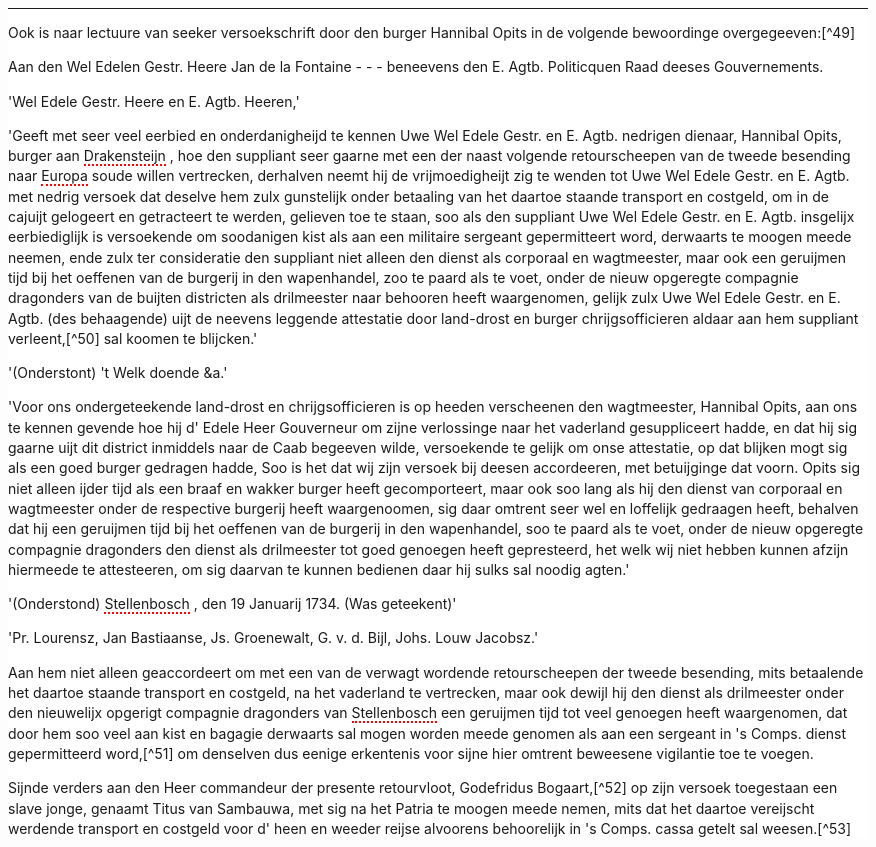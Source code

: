 - - - - - - - - - - - - - - - - - - - - - - - -

Ook is naar lectuure van seeker versoekschrift door den burger Hannibal Opits in de volgende bewoordinge overgegeeven:[^49] 

Aan den Wel Edelen Gestr. Heere Jan de la Fontaine - - - beneevens den E. Agtb. Politicquen Raad deeses Gouvernements.

'Wel Edele Gestr. Heere en E. Agtb. Heeren,'

'Geeft met seer veel eerbied en onderdanigheijd te kennen Uwe Wel Edele Gestr. en E. Agtb. nedrigen dienaar, Hannibal Opits, burger aan <span style="border-bottom: 2px dotted #FF0000;">Drakensteijn</span> , hoe den suppliant seer gaarne met een der naast volgende retourscheepen van de tweede besending naar <span style="border-bottom: 2px dotted #FF0000;">Europa</span> soude willen vertrecken, derhalven neemt hij de vrijmoedigheijt zig te wenden tot Uwe Wel Edele Gestr. en E. Agtb. met nedrig versoek dat deselve hem zulx gunstelijk onder betaaling van het daartoe staande transport en costgeld, om in de cajuijt gelogeert en getracteert te werden, gelieven toe te staan, soo als den suppliant Uwe Wel Edele Gestr. en E. Agtb. insgelijx eerbiediglijk is versoekende om soodanigen kist als aan een militaire sergeant gepermitteert word, derwaarts te moogen meede neemen, ende zulx ter consideratie den suppliant niet alleen den dienst als corporaal en wagtmeester, maar ook een geruijmen tijd bij het oeffenen van de burgerij in den wapenhandel, zoo te paard als te voet, onder de nieuw opgeregte compagnie dragonders van de buijten districten als drilmeester naar behooren heeft waargenomen, gelijk zulx Uwe Wel Edele Gestr. en E. Agtb. (des behaagende) uijt de neevens leggende attestatie door land-drost en burger chrijgsofficieren aldaar aan hem suppliant verleent,[^50] sal koomen te blijcken.'

'(Onderstont) 't Welk doende &a.'

'Voor ons ondergeteekende land-drost en chrijgsofficieren is op heeden verscheenen den wagtmeester, Hannibal Opits, aan ons te kennen gevende hoe hij d' Edele Heer Gouverneur om zijne verlossinge naar het vaderland gesuppliceert hadde, en dat hij sig gaarne uijt dit district inmiddels naar de Caab begeeven wilde, versoekende te gelijk om onse attestatie, op dat blijken mogt sig als een goed burger gedragen hadde, Soo is het dat wij zijn versoek bij deesen accordeeren, met betuijginge dat voorn. Opits sig niet alleen ijder tijd als een braaf en wakker burger heeft gecomporteert, maar ook soo lang als hij den dienst van corporaal en wagtmeester onder de respective burgerij heeft waargenoomen, sig daar omtrent seer wel en loffelijk gedraagen heeft, behalven dat hij een geruijmen tijd bij het oeffenen van de burgerij in den wapenhandel, soo te paard als te voet, onder de nieuw opgeregte compagnie dragonders den dienst als drilmeester tot goed genoegen heeft gepresteerd, het welk wij niet hebben kunnen afzijn hiermeede te attesteeren, om sig daarvan te kunnen bedienen daar hij sulks sal noodig agten.'

'(Onderstond) <span style="border-bottom: 2px dotted #FF0000;">Stellenbosch</span> , den 19 Januarij 1734. (Was geteekent)'

'Pr. Lourensz, Jan Bastiaanse, Js. Groenewalt, G. v. d. Bijl, Johs. Louw Jacobsz.'

Aan hem niet alleen geaccordeert om met een van de verwagt wordende retourscheepen der tweede besending, mits betaalende het daartoe staande transport en costgeld, na het vaderland te vertrecken, maar ook dewijl hij den dienst als drilmeester onder den nieuwelijx opgerigt compagnie dragonders van <span style="border-bottom: 2px dotted #FF0000;">Stellenbosch</span> een geruijmen tijd tot veel genoegen heeft waargenomen, dat door hem soo veel aan kist en bagagie derwaarts sal mogen worden meede genomen als aan een sergeant in 's Comps. dienst gepermitteerd word,[^51] om denselven dus eenige erkentenis voor sijne hier omtrent beweesene vigilantie toe te voegen.

Sijnde verders aan den Heer commandeur der presente retourvloot, Godefridus Bogaart,[^52] op zijn versoek toegestaan een slave jonge, genaamt Titus van Sambauwa, met sig na het Patria te moogen meede nemen, mits dat het daartoe vereijscht werdende transport en costgeld voor d' heen en weeder reijse alvoorens behoorelijk in 's Comps. cassa getelt sal weesen.[^53] 


[^1]: John Lethbridge was die leier van die vyf <span style="border-bottom: 2px dotted #FF0000;">Engelse</span> duikers wat Here XVII in 1727 na die Kaap gestuur het. Vgl.*S.A. Argiefstukke, Kaap nr. 7*, pp. 363-364.
[^2]: Hierdie saak is ook reeds op die vergadering van 3 Desember bespreek. Vgl. C.113,*Klad Notulen*, 1717-1738, pp. 346 en 347.
[^3]: Die nominasies van onderskeidelik die kerkrade van die Kaap, <span style="border-bottom: 2px dotted #FF0000;">Stellenbosch</span> en <span style="border-bottom: 2px dotted #FF0000;">Drakenstein</span> , burgerraad, weesmeesters, hof van kleine sake en die landdros en heemrade, kan gevind word in C.236,*Requesten en Nominatiën*, 1733-1734, pp. 113-114, 121, 127-129, 119-120, 115-116, 117-118 en 123-125.
[^4]: In 1733 was daar twee persone met die naam Jan Loots in <span style="border-bottom: 2px dotted #FF0000;">Drakenstein</span> . Een van hulle, ook bekend as Johann Loose, was afkomstig van <span style="border-bottom: 2px dotted #FF0000;">Kreutzburg</span> aan die <span style="border-bottom: 2px dotted #FF0000;">Werra</span> . Hy het in 1719 as soldaat na die Kaap gekom en het in 1726 'n vryburger geword. Hy is op 1.8.1726 met Maria Jacoba Lubbe (1711-1769) getroud. Hulle het geen kinders gehad nie. Loots is op 1.7.1777 oorlede. Jan Loots van Amsterdam het as matroos na die Kaap gekom en het op 8.9.1732 'n vryburger geword. Hy is in 1726 met Maria Joubert getroud. Sy is op 8.4.1746 met die geboorte van hulle sewende kind oorlede. Loots is op 17.1.1782 oorlede.
[^5]:  <span style="border-bottom: 2px dotted #FF0000;">Kaap-Verde</span> is die westelikste landtong van Afrika in die <span style="border-bottom: 2px dotted #FF0000;">Atlantiese Oseaan</span> , tussen die <span style="border-bottom: 2px dotted #FF0000;">Senegal</span> - en <span style="border-bottom: 2px dotted #FF0000;">Gambiarivier</span> . Dit is in 1445 deur die <span style="border-bottom: 2px dotted #FF0000;">Portugese</span> seevaarder, dom Fernandez, ontdek. Vgl. Servaas de Bruin,*Geographisch-Historisch Woordenboek*, deel II, p. 238. Sien ook*De Zee-Atlas ofte Water-Weereld*van Pieter Goos.
[^6]: Die kladnotule van hierdie vergadering kan gevind word in C.113,*Klad Notulen*, 1717-1738, p. 347.
[^7]: 'n Gedeelte waarin die raad besluit het om die aanstelling van 'n nuwe onderstuurman op <span style="border-bottom: 2px dotted #0000FF;">Groenswaard</span> aan die skeepsraad van daardie skip oor te laat, is hieronder weggelaat. Vgl. C.28,*Resolutiën*, 1733-1734, p. 218.
[^8]: Die gedeelte wat hieronder weggelaat is bevat die raad se besluit omtrent tekortkomende en beskadigde goedere wat uit die skepe <span style="border-bottom: 2px dotted #0000FF;">Groenswaard</span> , <span style="border-bottom: 2px dotted #0000FF;">Castricum</span> en <span style="border-bottom: 2px dotted #0000FF;">Sorgwijk</span> ontvang is. Vgl. C.28,*Resolutien*, 1733-1734, pp. 219-221 en C.292,*Memoriën*, 1726-1739, pp. 369-370.
[^9]: Christiaan Pas van Kopenhagen het op 27.12.1732 'n vryburger geword en is in 1734 met Maria Radyn getroud. Hy is in 1742, kort voor die geboorte van hulle vierde kind, oorlede.
[^10]: Die kladnotule van hierdie vergadering kan gevind word in C.113,*Klad Notulen*, 1717-1738, p. 348.
[^11]: Pieter Burry van Maastricht het in 1726 as vryman na die Kaap gekom. Op 24.12.1733 is hy van sy vrou, Johanna van Hooren, geskei. Hulle het drie kinders gehad.
[^12]: Sien C.236,*Requesten en Nominatiën*, 1733-1734, pp. 133-135.
[^13]: Die kladnotule van hierdie vergadering kan gevind word in C.113,*Klad Notulen*, 1717-1738, p. 348.
[^14]: Sien C.236,*Requesten en Nominatiën*, 1733-1734, pp. 137-138.
[^15]: Sien C.J.827,*Civiele Regts Rollen*, 1733, pp. 87-89 en 92-95, en C.J.1046,*Civiele Proces Stukken*, 1733, pp. 155-166.
[^16]: Sien C.J.15,*Criminele Regts Rollen*, 1733, p. 112 en C.J.337,*Criminele Proces Stukken*, 1733, pp. 372-377.
[^17]: In die kladnotule van hierdie vergadering staan ook die volgende: "Pieter Querrij trompetter a ƒ18. De backers te laten continueeren, en De Waal het backen mede toe te staan". Vgl. C.113,*Klad Notulen*, 1717-1738, p. 348.
[^18]: 'n Gedeelte waarin 'n nuwe skipper vir die skip <span style="border-bottom: 2px dotted #0000FF;">Haaxburg</span> aangestel is en 'n aantal ander bemanningslede van daardie skip bevorder is, is hieronder weggelaat. Vgl. C.28,*Resolutiën*, 1733-1734, p. 232.
[^19]: De Waal se versoekskrif kan gevind word in C.236,*Requesten en Nominatiën*, 1733-1734, pp. 141-142.
[^20]: Willem Sleesing van Amersfoort was sedert 1728 hofmeester van die Goewerneur. Hy was ongetroud en is in Julie 1735 oorlede.
[^21]: Sien C.444,*Inkomende Brieven*, 1733-1734, pp. 291-313.
[^22]: Die raad het ook nog enkele ander sake afgehandel. (Vgl. C.113,*Klad Notulen*, 1717-1738, p. 349.) Onder andere het Theodorus Hotman sy vrybrief ontvang. (Vgl. C.236,*Requesten en Nominatiën*, 1733-1734, pp. 139-140.) Verder het die raad die bevordering van vier burgeroffisiere deur die burgerkrygsraad goedgekeur. (Vgl. B.K.R.1,*Notulen*, 1718-1767, p. 108.)
[^23]: Noach Bakker van Amsterdam (1684-1737) het in 1712 as matroos na die Kaap gekom en het die volgende jaar koster van die Kaapse gemeente geword. Aan die begin van 1725 het hy 'n vryburger geword, maar nadat Willem Sleesing in 1735 oorlede is, is hy weer as koster aangestel.
[^24]: Die kladnotule van hierdie resolusie kan gevind word in C.113,*Klad Notulen*, 1717-1738, p. 349.
[^25]: In die H.K. verbeter na "devoiren".
[^26]: Die kladnotule van hierdie vergadering kan gevind word in C.113,*Klad Notulen*, 1717-1738, p. 350.